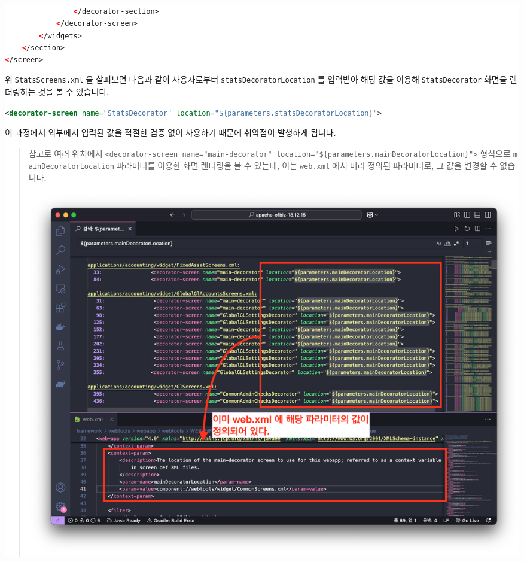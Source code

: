 ```xml
                </decorator-section>
            </decorator-screen>
        </widgets>
    </section>
</screen>
```

위 `StatsScreens.xml` 을 살펴보면 다음과 같이 사용자로부터 `statsDecoratorLocation` 를 입력받아 해당 값을 이용해 `StatsDecorator` 화면을 렌더링하는 것을 볼 수 있습니다.

```xml
<decorator-screen name="StatsDecorator" location="${parameters.statsDecoratorLocation}">
```

이 과정에서 외부에서 입력된 값을 적절한 검증 없이 사용하기 때문에 취약점이 발생하게 됩니다.

> 참고로 여러 위치에서 `<decorator-screen name="main-decorator" location="${parameters.mainDecoratorLocation}">` 형식으로 `mainDecoratorLocation` 파라미터를 이용한 화면 렌더링을 볼 수 있는데, 이는 `web.xml` 에서 미리 정의된 파라미터로, 그 값을 변경할 수 없습니다.
> 
> 
> ![images](./images/image-001.png)
> 
